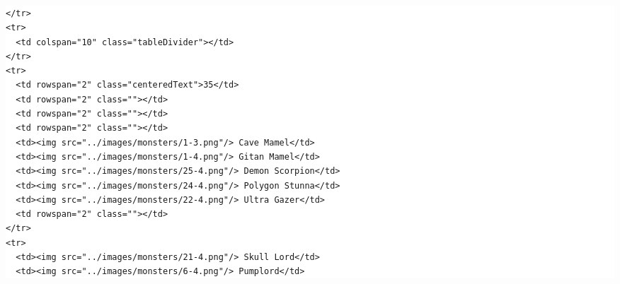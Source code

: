     </tr>
    <tr>
      <td colspan="10" class="tableDivider"></td>
    </tr>
    <tr>
      <td rowspan="2" class="centeredText">35</td>
      <td rowspan="2" class=""></td>
      <td rowspan="2" class=""></td>
      <td rowspan="2" class=""></td>
      <td><img src="../images/monsters/1-3.png"/> Cave Mamel</td>
      <td><img src="../images/monsters/1-4.png"/> Gitan Mamel</td>
      <td><img src="../images/monsters/25-4.png"/> Demon Scorpion</td>
      <td><img src="../images/monsters/24-4.png"/> Polygon Stunna</td>
      <td><img src="../images/monsters/22-4.png"/> Ultra Gazer</td>
      <td rowspan="2" class=""></td>
    </tr>
    <tr>
      <td><img src="../images/monsters/21-4.png"/> Skull Lord</td>
      <td><img src="../images/monsters/6-4.png"/> Pumplord</td>